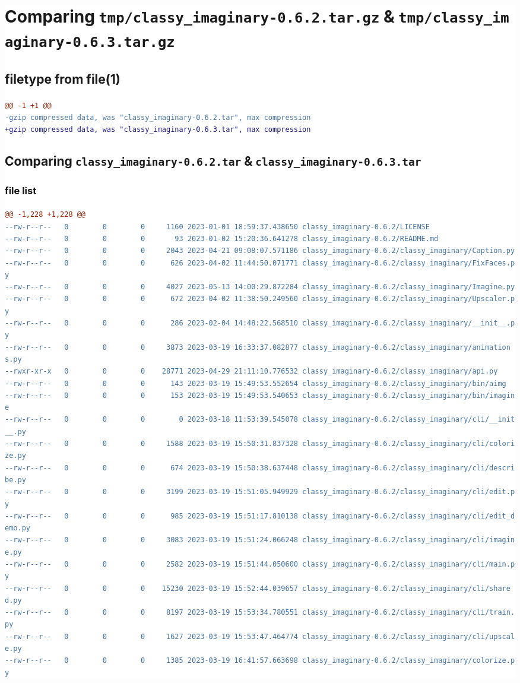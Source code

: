 # Comparing `tmp/classy_imaginary-0.6.2.tar.gz` & `tmp/classy_imaginary-0.6.3.tar.gz`

## filetype from file(1)

```diff
@@ -1 +1 @@
-gzip compressed data, was "classy_imaginary-0.6.2.tar", max compression
+gzip compressed data, was "classy_imaginary-0.6.3.tar", max compression
```

## Comparing `classy_imaginary-0.6.2.tar` & `classy_imaginary-0.6.3.tar`

### file list

```diff
@@ -1,228 +1,228 @@
--rw-r--r--   0        0        0     1160 2023-01-01 18:59:37.438650 classy_imaginary-0.6.2/LICENSE
--rw-r--r--   0        0        0       93 2023-01-02 15:20:36.641278 classy_imaginary-0.6.2/README.md
--rw-r--r--   0        0        0     2043 2023-04-21 09:08:07.571186 classy_imaginary-0.6.2/classy_imaginary/Caption.py
--rw-r--r--   0        0        0      626 2023-04-02 11:44:50.071771 classy_imaginary-0.6.2/classy_imaginary/FixFaces.py
--rw-r--r--   0        0        0     4027 2023-05-13 14:00:29.872284 classy_imaginary-0.6.2/classy_imaginary/Imagine.py
--rw-r--r--   0        0        0      672 2023-04-02 11:38:50.249560 classy_imaginary-0.6.2/classy_imaginary/Upscaler.py
--rw-r--r--   0        0        0      286 2023-02-04 14:48:22.568510 classy_imaginary-0.6.2/classy_imaginary/__init__.py
--rw-r--r--   0        0        0     3873 2023-03-19 16:33:37.082877 classy_imaginary-0.6.2/classy_imaginary/animations.py
--rwxr-xr-x   0        0        0    28771 2023-04-29 21:11:10.776532 classy_imaginary-0.6.2/classy_imaginary/api.py
--rw-r--r--   0        0        0      143 2023-03-19 15:49:53.552654 classy_imaginary-0.6.2/classy_imaginary/bin/aimg
--rw-r--r--   0        0        0      153 2023-03-19 15:49:53.540653 classy_imaginary-0.6.2/classy_imaginary/bin/imagine
--rw-r--r--   0        0        0        0 2023-03-18 11:53:39.545078 classy_imaginary-0.6.2/classy_imaginary/cli/__init__.py
--rw-r--r--   0        0        0     1588 2023-03-19 15:50:31.837328 classy_imaginary-0.6.2/classy_imaginary/cli/colorize.py
--rw-r--r--   0        0        0      674 2023-03-19 15:50:38.637448 classy_imaginary-0.6.2/classy_imaginary/cli/describe.py
--rw-r--r--   0        0        0     3199 2023-03-19 15:51:05.949929 classy_imaginary-0.6.2/classy_imaginary/cli/edit.py
--rw-r--r--   0        0        0      985 2023-03-19 15:51:17.810138 classy_imaginary-0.6.2/classy_imaginary/cli/edit_demo.py
--rw-r--r--   0        0        0     3083 2023-03-19 15:51:24.066248 classy_imaginary-0.6.2/classy_imaginary/cli/imagine.py
--rw-r--r--   0        0        0     2582 2023-03-19 15:51:44.050600 classy_imaginary-0.6.2/classy_imaginary/cli/main.py
--rw-r--r--   0        0        0    15230 2023-03-19 15:52:44.039657 classy_imaginary-0.6.2/classy_imaginary/cli/shared.py
--rw-r--r--   0        0        0     8197 2023-03-19 15:53:34.780551 classy_imaginary-0.6.2/classy_imaginary/cli/train.py
--rw-r--r--   0        0        0     1627 2023-03-19 15:53:47.464774 classy_imaginary-0.6.2/classy_imaginary/cli/upscale.py
--rw-r--r--   0        0        0     1385 2023-03-19 16:41:57.663698 classy_imaginary-0.6.2/classy_imaginary/colorize.py
```